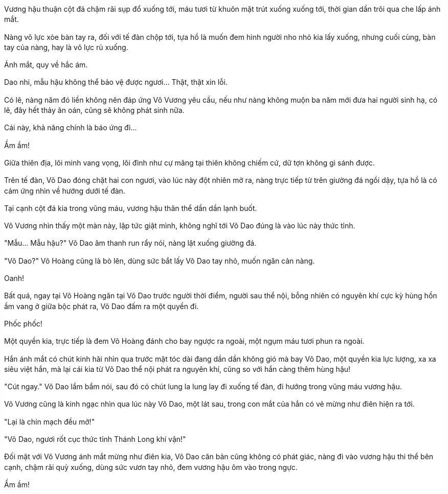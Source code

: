 Vương hậu thuận cột đá chậm rãi sụp đổ xuống tới, máu tươi từ khuôn mặt trút xuống xuống tới, thời gian dần trôi qua che lấp ánh mắt.

Nàng vô lực xòe bàn tay ra, đối với tế đàn chộp tới, tựa hồ là muốn đem hình người nho nhỏ kia lấy xuống, nhưng cuối cùng, bàn tay của nàng, hay là vô lực rủ xuống.

Ánh mắt, quy về hắc ám.

Dao nhi, mẫu hậu không thể bảo vệ được ngươi... Thật, thật xin lỗi.

Có lẽ, nàng năm đó liền không nên đáp ứng Võ Vương yêu cầu, nếu như nàng không muộn ba năm mới đưa hai người sinh hạ, có lẽ, đây hết thảy ân oán, cũng sẽ không phát sinh nữa.

Cái này, khả năng chính là báo ứng đi...

Ầm ầm!

Giữa thiên địa, lôi minh vang vọng, lôi đình như cự mãng tại thiên không chiếm cứ, dữ tợn không gì sánh được.

Trên tế đàn, Võ Dao đóng chặt hai con ngươi, vào lúc này đột nhiên mở ra, nàng trực tiếp từ trên giường đá ngồi dậy, tựa hồ là có cảm ứng nhìn về hướng dưới tế đàn.

Tại cạnh cột đá kia trong vũng máu, vương hậu thân thể dần dần lạnh buốt.

Võ Vương nhìn thấy một màn này, lập tức giật mình, không nghĩ tới Võ Dao đúng là vào lúc này thức tỉnh.

"Mẫu... Mẫu hậu?" Võ Dao âm thanh run rẩy nói, nàng lật xuống giường đá.

"Võ Dao?" Võ Hoàng cũng là bò lên, dùng sức bắt lấy Võ Dao tay nhỏ, muốn ngăn cản nàng.

Oanh!

Bất quá, ngay tại Võ Hoàng ngăn tại Võ Dao trước người thời điểm, người sau thể nội, bỗng nhiên có nguyên khí cực kỳ hùng hồn ầm vang ở giữa bộc phát ra, Võ Dao đấm ra một quyền đi.

Phốc phốc!

Một quyền kia, trực tiếp là đem Võ Hoàng đánh cho bay ngược ra ngoài, một ngụm máu tươi phun ra ngoài.

Hắn ánh mắt có chút kinh hãi nhìn qua trước mặt tóc dài đang dần dần không gió mà bay Võ Dao, một quyền kia lực lượng, xa xa siêu việt hắn, mà lại cái kia từ Võ Dao thể nội phát ra nguyên khí, cũng so với hắn càng thêm hùng hậu!

"Cút ngay." Võ Dao lẩm bẩm nói, sau đó có chút lung la lung lay đi xuống tế đàn, đi hướng trong vũng máu vương hậu.

Võ Vương cũng là kinh ngạc nhìn qua lúc này Võ Dao, một lát sau, trong con mắt của hắn có vẻ mừng như điên hiện ra tới.

"Lại là chín mạch đều mở!"

"Võ Dao, ngươi rốt cục thức tỉnh Thánh Long khí vận!"

Đối mặt với Võ Vương ánh mắt mừng như điên kia, Võ Dao căn bản cũng không có phát giác, nàng đi vào vương hậu thi thể bên cạnh, chậm rãi quỳ xuống, dùng sức vươn tay nhỏ, đem vương hậu ôm vào trong ngực.

Ầm ầm!

